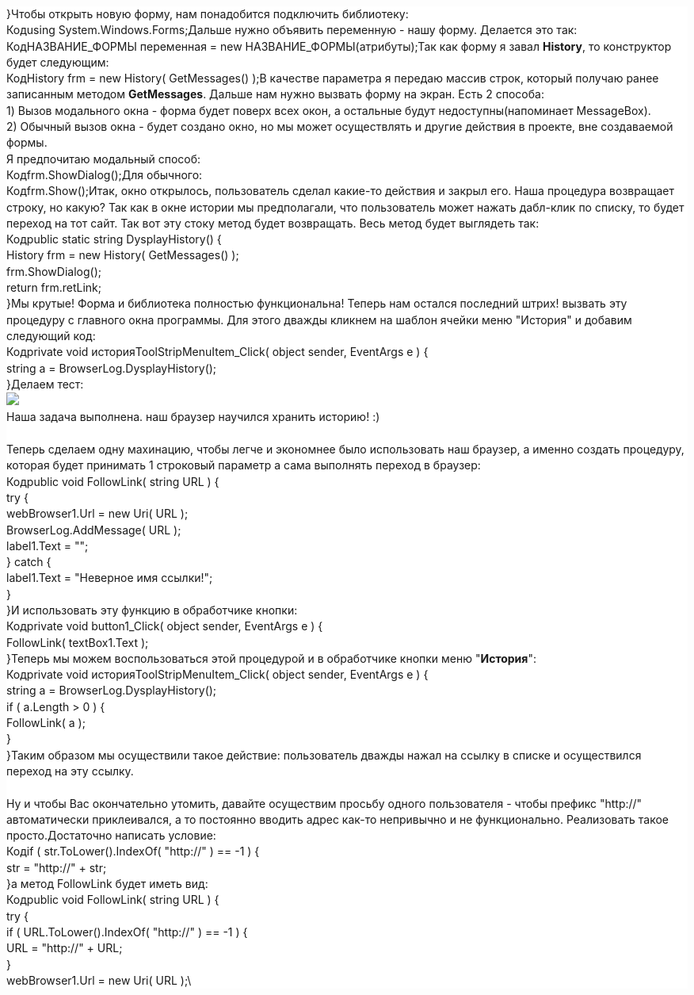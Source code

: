 }Чтобы открыть новую форму, нам понадобится подключить библиотеку:\
Кодusing System.Windows.Forms;Дальше нужно объявить переменную - нашу форму. Делается это так:\
КодНАЗВАНИЕ\_ФОРМЫ переменная = new НАЗВАНИЕ\_ФОРМЫ(атрибуты);Так как форму я завал **History**, то конструктор будет следующим:\
КодHistory frm = new History( GetMessages() );В качестве параметра я передаю массив строк, который получаю ранее записанным методом **GetMessages**. Дальше нам нужно вызвать форму на экран. Есть 2 способа:\
1\) Вызов модального окна - форма будет поверх всех окон, а остальные будут недоступны(напоминает MessageBox).\
2\) Обычный вызов окна - будет создано окно, но мы может осуществлять и другие действия в проекте, вне создаваемой формы.\
Я предпочитаю модальный способ:\
Кодfrm.ShowDialog();Для обычного:\
Кодfrm.Show();Итак, окно открылось, пользователь сделал какие-то действия и закрыл его. Наша процедура возвращает строку, но какую? Так как в окне истории мы предполагали, что пользователь может нажать дабл-клик по списку, то будет переход на тот сайт. Так вот эту стоку метод будет возвращать. Весь метод будет выглядеть так:\
Кодpublic static string DysplayHistory() {\
&#x20;   History frm = new History( GetMessages() );\
&#x20;   frm.ShowDialog();\
&#x20;   return frm.retLink;\
}Мы крутые! Форма и библиотека полностью функциональна! Теперь нам остался последний штрих! вызвать эту процедуру с главного окна программы. Для этого дважды кликнем на шаблон ячейки меню "История" и добавим следующий код:\
Кодprivate void историяToolStripMenuItem\_Click( object sender, EventArgs e ) {\
&#x20;   string a = BrowserLog.DysplayHistory();\
}Делаем тест:\
[![](../../\_pu/2/s42902911.jpg)](../../\_pu/2/42902911.png)\
Наша задача выполнена. наш браузер научился хранить историю! :)\
\
Теперь сделаем одну махинацию, чтобы легче и экономнее было использовать наш браузер, а именно создать процедуру, которая будет принимать 1 строковый параметр а сама выполнять переход в браузер:\
Кодpublic void FollowLink( string URL ) {\
&#x20;   try {\
&#x20;       webBrowser1.Url = new Uri( URL );\
&#x20;       BrowserLog.AddMessage( URL );\
&#x20;       label1.Text = "";\
&#x20;   } catch {\
&#x20;       label1.Text = "Неверное имя ссылки!";\
&#x20;   }       \
}И использовать эту функцию в обработчике кнопки:\
Кодprivate void button1\_Click( object sender, EventArgs e ) {\
&#x20;    FollowLink( textBox1.Text );              \
}Теперь мы можем воспользоваться этой процедурой и в обработчике кнопки меню "**История**":\
Кодprivate void историяToolStripMenuItem\_Click( object sender, EventArgs e ) {\
&#x20;    string a = BrowserLog.DysplayHistory();\
&#x20;    if ( a.Length > 0 ) {\
&#x20;         FollowLink( a );\
&#x20;    }\
}Таким образом мы осуществили такое действие: пользователь дважды нажал на ссылку в списке и осуществился переход на эту ссылку.\
\
Ну и чтобы Вас окончательно утомить, давайте осуществим просьбу одного пользователя - чтобы префикс "http://" автоматически приклеивался, а то постоянно вводить адрес как-то непривычно и не функционально. Реализовать такое просто.Достаточно написать условие:\
Кодif ( str.ToLower().IndexOf( "http://" ) == -1 ) {\
&#x20;    str = "http://" + str;\
}а метод FollowLink будет иметь вид:\
Кодpublic void FollowLink( string URL ) {\
&#x20;    try {\
&#x20;         if ( URL.ToLower().IndexOf( "http://" ) == -1 ) {\
&#x20;              URL = "http://" + URL;\
&#x20;         }\
&#x20;         webBrowser1.Url = new Uri( URL );\